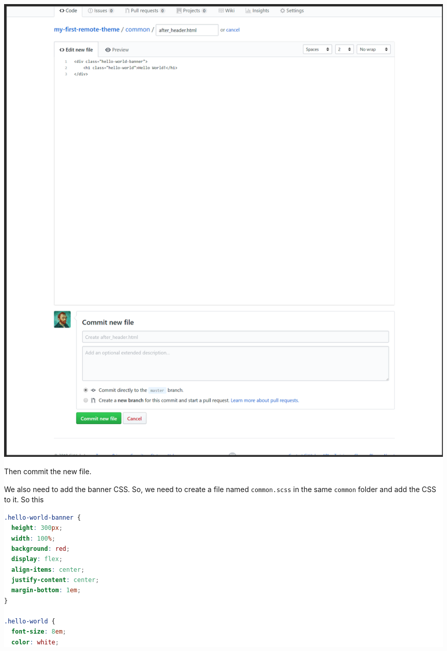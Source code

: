 ![17|485x499, 88%](/assets/beginners-guide-18.PNG)

Then commit the new file.

We also need to add the banner CSS. So, we need to create a file named `common.scss` in the same `common` folder and add the CSS to it. So this

```scss
.hello-world-banner {
  height: 300px;
  width: 100%;
  background: red;
  display: flex;
  align-items: center;
  justify-content: center;
  margin-bottom: 1em;
}

.hello-world {
  font-size: 8em;
  color: white;
```